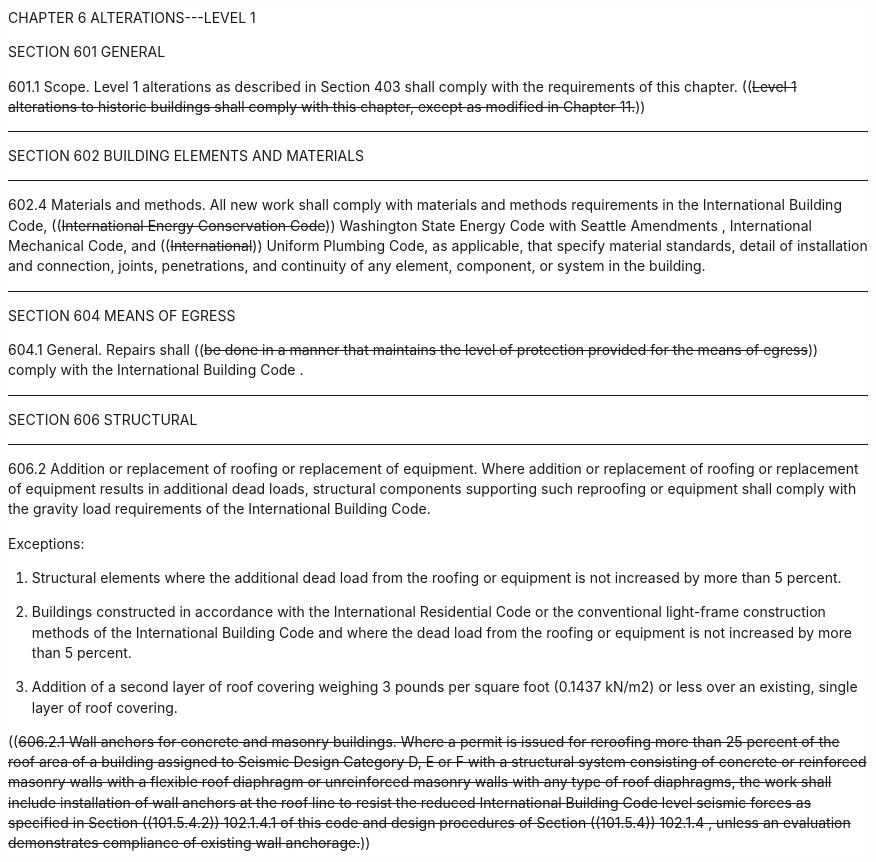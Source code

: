  CHAPTER 6 ALTERATIONS---LEVEL 1

 SECTION 601 GENERAL

 601.1 Scope. Level 1 alterations as described in Section 403 shall comply with the requirements of this chapter. ((~~Level 1 alterations to historic buildings shall comply with this chapter, except as modified in Chapter 11.~~))

 ***

 SECTION 602 BUILDING ELEMENTS AND MATERIALS

 ***

 602.4 Materials and methods. All new work shall comply with materials and methods requirements in the International Building Code, ((~~International Energy Conservation Code~~))  Washington State Energy Code with Seattle Amendments , International Mechanical Code, and ((~~International~~))  Uniform  Plumbing Code, as applicable, that specify material standards, detail of installation and connection, joints, penetrations, and continuity of any element, component, or system in the building.

 ***

 SECTION 604 MEANS OF EGRESS

 604.1 General. Repairs shall ((~~be done in a manner that maintains the level of protection provided for the means of egress~~))  comply with the International Building Code .

 ***

 SECTION 606 STRUCTURAL

 ***

 606.2 Addition or replacement of roofing or replacement of equipment. Where addition or replacement of roofing or replacement of equipment results in additional dead loads, structural components supporting such reproofing or equipment shall comply with the gravity load requirements of the International Building Code.

 Exceptions:

 1. Structural elements where the additional dead load from the roofing or equipment is not increased by more than 5 percent.

 2. Buildings constructed in accordance with the International Residential Code or the conventional light-frame construction methods of the International Building Code and where the dead load from the roofing or equipment is not increased by more than 5 percent.

 3. Addition of a second layer of roof covering weighing 3 pounds per square foot (0.1437 kN/m2) or less over an existing, single layer of roof covering.

 ((~~606.2.1 Wall anchors for concrete and masonry buildings. Where a permit is issued for reroofing more than 25 percent of the roof area of a building assigned to Seismic Design Category D, E or F with a structural system consisting of concrete or reinforced masonry walls with a flexible roof diaphragm or unreinforced masonry walls with any type of roof diaphragms, the work shall include installation of wall anchors at the roof line to resist the reduced International Building Code level seismic forces as specified in Section ((101.5.4.2))  102.1.4.1 of this code and design procedures of Section ((101.5.4))  102.1.4 , unless an evaluation demonstrates compliance of existing wall anchorage.~~))
